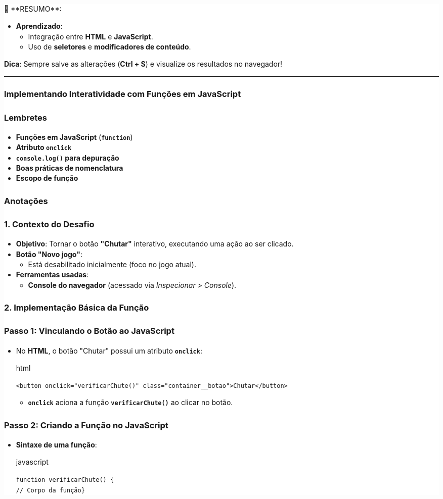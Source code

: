 <aside>
📌 **RESUMO**:

- **Aprendizado**:
    - Integração entre **HTML** e **JavaScript**.
    - Uso de **seletores** e **modificadores de conteúdo**.

**Dica**: Sempre salve as alterações (**Ctrl + S**) e visualize os resultados no navegador!

</aside>

---

### **Implementando Interatividade com Funções em JavaScript**

### Lembretes

- **Funções em JavaScript** (**`function`**)
- **Atributo `onclick`**
- **`console.log()` para depuração**
- **Boas práticas de nomenclatura**
- **Escopo de função**

### Anotações

### **1. Contexto do Desafio**

- **Objetivo**: Tornar o botão **"Chutar"** interativo, executando uma ação ao ser clicado.
- **Botão "Novo jogo"**:
    - Está desabilitado inicialmente (foco no jogo atual).
- **Ferramentas usadas**:
    - **Console do navegador** (acessado via *Inspecionar > Console*).

### **2. Implementação Básica da Função**

### **Passo 1: Vinculando o Botão ao JavaScript**

- No **HTML**, o botão "Chutar" possui um atributo **`onclick`**:
    
    html
    
    ```
    <button onclick="verificarChute()" class="container__botao">Chutar</button>
    ```
    
    - **`onclick`** aciona a função **`verificarChute()`** ao clicar no botão.

### **Passo 2: Criando a Função no JavaScript**

- **Sintaxe de uma função**:
    
    javascript
    
    ```
    function verificarChute() {
    // Corpo da função}
    ```
    